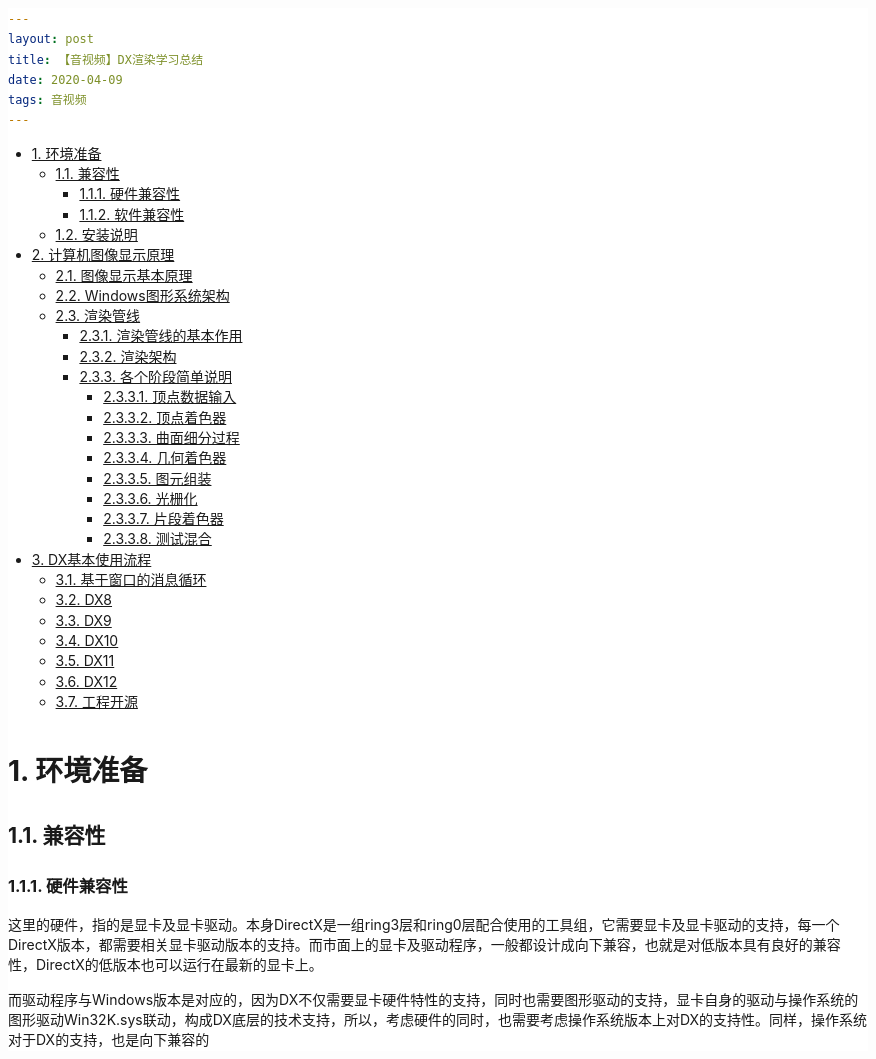 ```yaml
---
layout: post
title: 【音视频】DX渲染学习总结
date: 2020-04-09
tags: 音视频
---
```



- [1. 环境准备](#1-环境准备)
    - [1.1. 兼容性](#11-兼容性)
        - [1.1.1. 硬件兼容性](#111-硬件兼容性)
        - [1.1.2. 软件兼容性](#112-软件兼容性)
    - [1.2. 安装说明](#12-安装说明)
- [2. 计算机图像显示原理](#2-计算机图像显示原理)
    - [2.1. 图像显示基本原理](#21-图像显示基本原理)
    - [2.2. Windows图形系统架构](#22-windows图形系统架构)
    - [2.3. 渲染管线](#23-渲染管线)
        - [2.3.1. 渲染管线的基本作用](#231-渲染管线的基本作用)
        - [2.3.2. 渲染架构](#232-渲染架构)
        - [2.3.3. 各个阶段简单说明](#233-各个阶段简单说明)
            - [2.3.3.1. 顶点数据输入](#2331-顶点数据输入)
            - [2.3.3.2. 顶点着色器](#2332-顶点着色器)
            - [2.3.3.3. 曲面细分过程](#2333-曲面细分过程)
            - [2.3.3.4. 几何着色器](#2334-几何着色器)
            - [2.3.3.5. 图元组装](#2335-图元组装)
            - [2.3.3.6. 光栅化](#2336-光栅化)
            - [2.3.3.7. 片段着色器](#2337-片段着色器)
            - [2.3.3.8. 测试混合](#2338-测试混合)
- [3. DX基本使用流程](#3-dx基本使用流程)
    - [3.1. 基于窗口的消息循环](#31-基于窗口的消息循环)
    - [3.2. DX8](#32-dx8)
    - [3.3. DX9](#33-dx9)
    - [3.4. DX10](#34-dx10)
    - [3.5. DX11](#35-dx11)
    - [3.6. DX12](#36-dx12)
    - [3.7. 工程开源](#37-工程开源)



# 1. 环境准备

## 1.1. 兼容性

### 1.1.1. 硬件兼容性

这里的硬件，指的是显卡及显卡驱动。本身DirectX是一组ring3层和ring0层配合使用的工具组，它需要显卡及显卡驱动的支持，每一个DirectX版本，都需要相关显卡驱动版本的支持。而市面上的显卡及驱动程序，一般都设计成向下兼容，也就是对低版本具有良好的兼容性，DirectX的低版本也可以运行在最新的显卡上。  

而驱动程序与Windows版本是对应的，因为DX不仅需要显卡硬件特性的支持，同时也需要图形驱动的支持，显卡自身的驱动与操作系统的图形驱动Win32K.sys联动，构成DX底层的技术支持，所以，考虑硬件的同时，也需要考虑操作系统版本上对DX的支持性。同样，操作系统对于DX的支持，也是向下兼容的  
